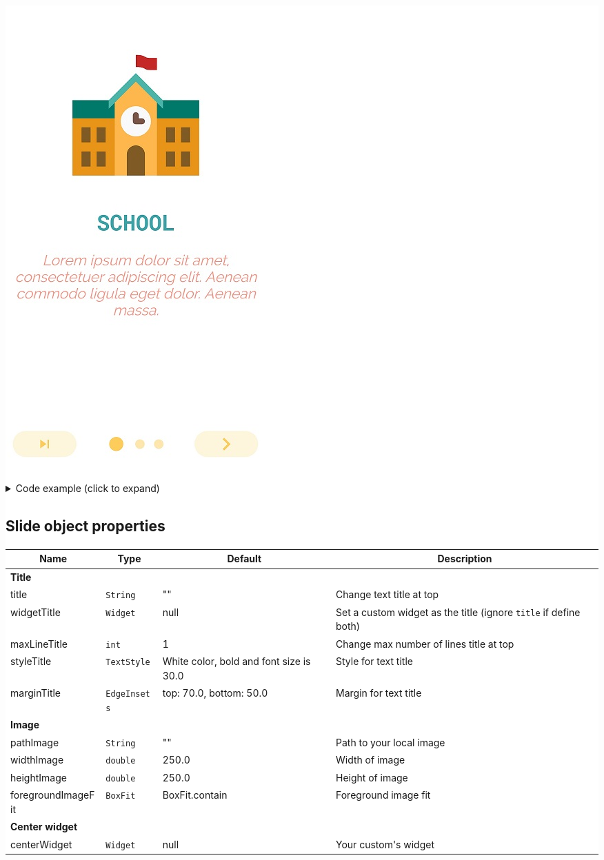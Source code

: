 ![custom config image](screenshots/custom3.jpg)
<details><summary>Code example (click to expand)</summary></details>

## Slide object properties

| Name                    | Type                | Default                                 | Description                                                                  |
|-------------------------|---------------------|-----------------------------------------|------------------------------------------------------------------------------|
| <b>Title</b>            |                     |                                         |                                                                              |
| title                   | `String`            | ""                                      | Change text title at top                                                     |
| widgetTitle             | `Widget`            | null                                    | Set a custom widget as the title (ignore `title` if define both)             |
| maxLineTitle            | `int`               | 1                                       | Change max number of lines title at top                                      |
| styleTitle              | `TextStyle`         | White color, bold and font size is 30.0 | Style for text title                                                         |
| marginTitle             | `EdgeInsets`        | top: 70.0, bottom: 50.0                 | Margin for text title                                                        |
| <b>Image</b>            |                     |                                         |                                                                              |
| pathImage               | `String`            | ""                                      | Path to your local image                                                     |
| widthImage              | `double`            | 250.0                                   | Width of image                                                               |
| heightImage             | `double`            | 250.0                                   | Height of image                                                              |
| foregroundImageFit      | `BoxFit`            | BoxFit.contain                          | Foreground image fit                                                         |
| <b>Center widget</b>    |                     |                                         |                                                                              |
| centerWidget            | `Widget`            | null                                    | Your custom's widget                                                         |
